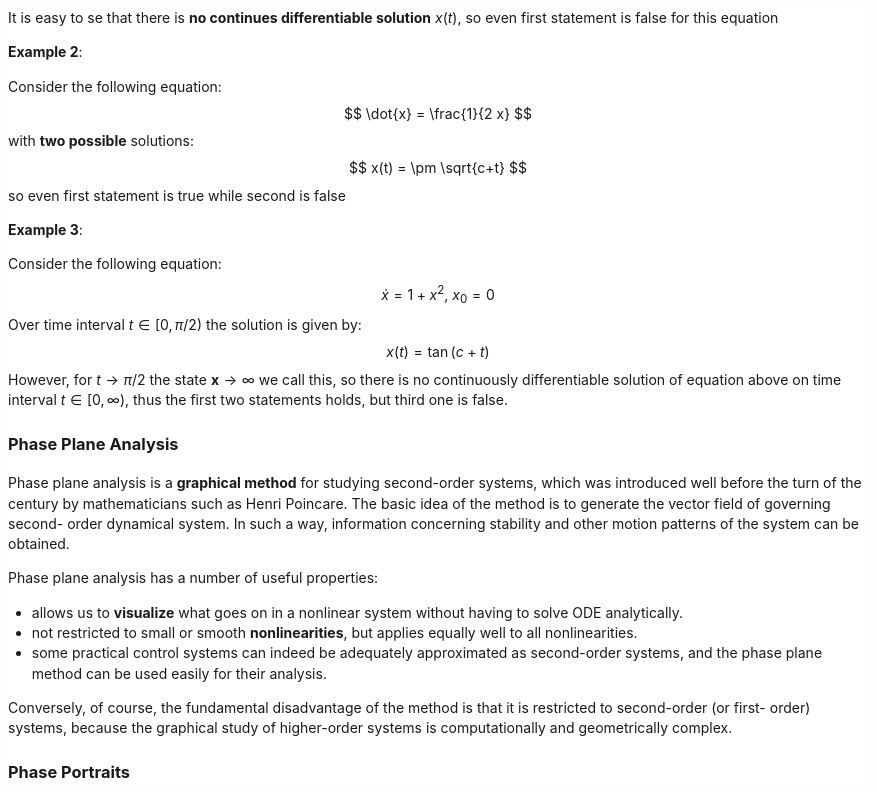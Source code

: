 It is easy to se that there is **no continues differentiable solution** $x(t)$, so even first statement is false for this equation

**Example 2**:

Consider the following equation:
$$
    \dot{x} = \frac{1}{2 x}
$$
with **two possible** solutions:
$$
    x(t) = \pm \sqrt{c+t}
$$
so even first statement is true while second is false


**Example 3**:

Consider the following equation:
$$
    \dot{x} = 1 + x^2, \ x_0 = 0
$$
Over time interval $t\in [0,\pi/2)$ the solution is given by:
$$
    x(t) = \tan(c+t)
$$
However, for $t \rightarrow\pi/2$ the state $\mathbf{x}\rightarrow \infty$ we call this, so there is no continuously differentiable solution of equation above on time interval $t\in [0,\infty)$, thus the first two statements holds, but third one is false. 



### **Phase Plane Analysis**

Phase plane analysis is a **graphical method** for studying second-order systems, which
was introduced well before the turn of the century by mathematicians such as Henri
Poincare. The basic idea of the method is to generate the vector field of governing second-
order dynamical system. In such a way, information concerning stability
and other motion patterns of the system can be obtained. 

Phase plane analysis has a number of useful properties:
* allows us to **visualize** what goes on in a nonlinear system without having to solve ODE analytically.
* not restricted to small or smooth **nonlinearities**, but applies equally well
to all nonlinearities. 
* some practical control systems can indeed be adequately approximated as second-order systems, and the
phase plane method can be used easily for their analysis. 

Conversely, of course, the fundamental disadvantage of the method is that it is restricted to second-order (or first-
order) systems, because the graphical study of higher-order systems is computationally and geometrically complex.

### **Phase Portraits**
